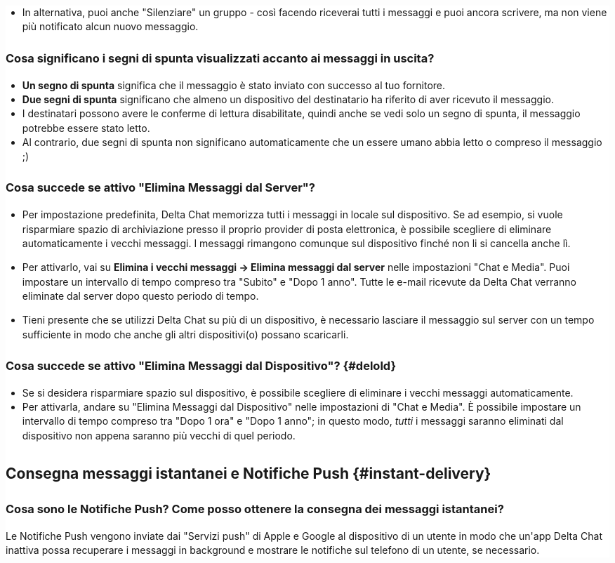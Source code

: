 - In alternativa, puoi anche "Silenziare" un gruppo - così facendo riceverai tutti i messaggi e
puoi ancora scrivere, ma non viene più notificato alcun nuovo messaggio.


### Cosa significano i segni di spunta visualizzati accanto ai messaggi in uscita?

- **Un segno di spunta** significa che il messaggio è stato inviato con successo al tuo fornitore.
- **Due segni di spunta** significano che almeno un dispositivo del destinatario
ha riferito di aver ricevuto il messaggio.
- I destinatari possono avere le conferme di lettura disabilitate,
quindi anche se vedi solo un segno di spunta, il messaggio potrebbe essere stato letto.
- Al contrario, due segni di spunta non significano automaticamente
che un essere umano abbia letto o compreso il messaggio ;)


### Cosa succede se attivo "Elimina Messaggi dal Server"?

- Per impostazione predefinita, Delta Chat memorizza tutti i messaggi in locale sul dispositivo. Se
ad esempio, si vuole risparmiare spazio di archiviazione presso il proprio provider di posta elettronica, è possibile scegliere di
eliminare automaticamente i vecchi messaggi. I messaggi rimangono comunque sul dispositivo finché non li si cancella anche lì.

- Per attivarlo, vai su **Elimina i vecchi messaggi → Elimina messaggi dal server**
nelle impostazioni "Chat e Media".
Puoi impostare un intervallo di tempo compreso tra "Subito" e "Dopo 1 anno".
Tutte le e-mail ricevute da Delta Chat verranno eliminate dal server dopo questo periodo di tempo.

- Tieni presente che se utilizzi Delta Chat su più di un dispositivo, è necessario lasciare il messaggio sul server con un tempo sufficiente
in modo che anche gli altri dispositivi(o) possano scaricarli.


### Cosa succede se attivo "Elimina Messaggi dal Dispositivo"? {#delold}

- Se si desidera risparmiare spazio sul dispositivo, è possibile scegliere di eliminare i vecchi
messaggi automaticamente.
- Per attivarla, andare su "Elimina Messaggi dal Dispositivo" nelle impostazioni di "Chat e Media".
È possibile impostare un intervallo di tempo compreso tra "Dopo 1 ora" e "Dopo 1 anno";
in questo modo, *tutti* i messaggi saranno eliminati dal dispositivo non appena saranno
più vecchi di quel periodo.


## Consegna messaggi istantanei e Notifiche Push {#instant-delivery}


### Cosa sono le Notifiche Push? Come posso ottenere la consegna dei messaggi istantanei?

Le Notifiche Push vengono inviate dai "Servizi push" di Apple e Google al dispositivo di un utente
in modo che un'app Delta Chat inattiva possa recuperare i messaggi in background
e mostrare le notifiche sul telefono di un utente, se necessario.
